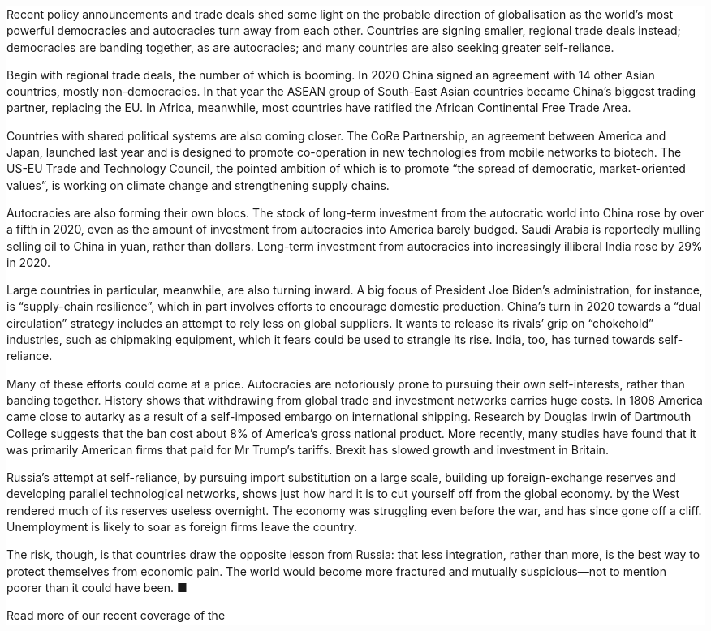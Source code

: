 Recent policy announcements and trade deals shed some light on the probable direction of globalisation as the world’s most powerful democracies and autocracies turn away from each other. Countries are signing smaller, regional trade deals instead; democracies are banding together, as are autocracies; and many countries are also seeking greater self-reliance.

Begin with regional trade deals, the number of which is booming. In 2020 China signed an agreement with 14 other Asian countries, mostly non-democracies. In that year the ASEAN group of South-East Asian countries became China’s biggest trading partner, replacing the EU. In Africa, meanwhile, most countries have ratified the African Continental Free Trade Area.

Countries with shared political systems are also coming closer. The CoRe Partnership, an agreement between America and Japan, launched last year and is designed to promote co-operation in new technologies from mobile networks to biotech. The US-EU Trade and Technology Council, the pointed ambition of which is to promote “the spread of democratic, market-oriented values”, is working on climate change and strengthening supply chains.

Autocracies are also forming their own blocs. The stock of long-term investment from the autocratic world into China rose by over a fifth in 2020, even as the amount of investment from autocracies into America barely budged. Saudi Arabia is reportedly mulling selling oil to China in yuan, rather than dollars. Long-term investment from autocracies into increasingly illiberal India rose by 29% in 2020.

Large countries in particular, meanwhile, are also turning inward. A big focus of President Joe Biden’s administration, for instance, is “supply-chain resilience”, which in part involves efforts to encourage domestic production. China’s turn in 2020 towards a “dual circulation” strategy includes an attempt to rely less on global suppliers. It wants to release its rivals’ grip on “chokehold” industries, such as chipmaking equipment, which it fears could be used to strangle its rise. India, too, has turned towards self-reliance.

Many of these efforts could come at a price. Autocracies are notoriously prone to pursuing their own self-interests, rather than banding together. History shows that withdrawing from global trade and investment networks carries huge costs. In 1808 America came close to autarky as a result of a self-imposed embargo on international shipping. Research by Douglas Irwin of Dartmouth College suggests that the ban cost about 8% of America’s gross national product. More recently, many studies have found that it was primarily American firms that paid for Mr Trump’s tariffs. Brexit has slowed growth and investment in Britain.

Russia’s attempt at self-reliance, by pursuing import substitution on a large scale, building up foreign-exchange reserves and developing parallel technological networks, shows just how hard it is to cut yourself off from the global economy.  by the West rendered much of its reserves useless overnight. The economy was struggling even before the war, and has since gone off a cliff. Unemployment is likely to soar as foreign firms leave the country.

The risk, though, is that countries draw the opposite lesson from Russia: that less integration, rather than more, is the best way to protect themselves from economic pain. The world would become more fractured and mutually suspicious—not to mention poorer than it could have been. ■


Read more of our recent coverage of the 

